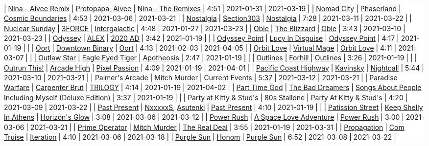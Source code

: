 | [Nina - Alvee Remix](https://open.spotify.com/track/7IJJj9DcYyNnJwKYpPn8pM) | [Protopapa](https://open.spotify.com/artist/1jytK5ClI5ABX2Zgd7HQ54), [Alvee](https://open.spotify.com/artist/3hjfDecj6rWpTBpMJBHeoN) | [Nina - The Remixes](https://open.spotify.com/album/3vygOlPooXRhuBkONMywlf) | 4:51 | 2021-01-31 | 2021-03-19 |
| [Nomad City](https://open.spotify.com/track/4bAVPOzkidrMsZHbbn8uI8) | [Phaserland](https://open.spotify.com/artist/318JBsDJrao7DYDwsaE715) | [Cosmic Boundaries](https://open.spotify.com/album/7397LusD3Odk8yvnHJC4hw) | 4:53 | 2021-03-06 | 2021-03-21 |
| [Nostalgia](https://open.spotify.com/track/6yeIdMq9nowvqdhWZoor9i) | [Section303](https://open.spotify.com/artist/6xLf7EVilWyWRunM3VQQWh) | [Nostalgia](https://open.spotify.com/album/7zLBSYwoQk1UerLgwVzaDY) | 7:28 | 2021-03-11 | 2021-03-22 |
| [Nuclear Sunday](https://open.spotify.com/track/5GkIBrtWaxzMCgGHvEB0Xf) | [3FORCE](https://open.spotify.com/artist/0FHXyAFKLg02mIUpNApPgo) | [Intergalactic](https://open.spotify.com/album/2rv3MRFeMpRDWH7kz0eK4d) | 4:48 | 2021-01-27 | 2021-03-23 |
| [Obie](https://open.spotify.com/track/5ZsXVVpUxrxUMt5KUp7Izm) | [The Blizzard](https://open.spotify.com/artist/40lHcSYwAqhkmBPoViitWP) | [Obie](https://open.spotify.com/album/3e2wU9LHYtL1gCkqmTxcRa) | 3:43 | 2021-03-10 | 2021-03-23 |
| [Odyssey](https://open.spotify.com/track/7BaoPkMMPX5LwdyyUSByKe) | [ALEX](https://open.spotify.com/artist/65sChHf6etCvSFdXn8NPUO) | [2020 AD](https://open.spotify.com/album/10CEe5Hjg0iHasl8Z2DbSa) | 3:42 | 2021-01-19 |  |
| [Odyssey Point](https://open.spotify.com/track/4yAbkwL4TVGx3SPLymUL4L) | [Lucy In Disguise](https://open.spotify.com/artist/1FwlK3oTrK60CBk54koZJg) | [Odyssey Point](https://open.spotify.com/album/5IVdG5UgyB1oXQGrMa8F56) | 4:17 | 2021-01-19 |  |
| [Oort](https://open.spotify.com/track/28uuISsg3eTxJsa4yFP5Mm) | [Downtown Binary](https://open.spotify.com/artist/0H4t3GcGse8cqfL222mfbv) | [Oort](https://open.spotify.com/album/1UInbuJAszfSseJQzp9uyP) | 4:13 | 2021-02-03 | 2021-04-05 |
| [Orbit Love](https://open.spotify.com/track/5xhWjK9OOzPyzBlAEQm3yn) | [Virtual Mage](https://open.spotify.com/artist/1gEHdJ4DIEL2JuyRnNfMkt) | [Orbit Love](https://open.spotify.com/album/59uVepuwdR3cM7KdLt0LoY) | 4:11 | 2021-03-07 |  |
| [Outlaw Star](https://open.spotify.com/track/4BVfCHuKVvcJqeZ71QrGft) | [Eagle Eyed Tiger](https://open.spotify.com/artist/3nqTFzjmi1LLM6pn0TRMv8) | [Apotheosis](https://open.spotify.com/album/19iJ7OOS9XjyhFP7fomH1h) | 2:47 | 2021-01-19 |  |
| [Outlines](https://open.spotify.com/track/5WadbKBeWzWAICRVRkYMtJ) | [Forhill](https://open.spotify.com/artist/4qpWUfUAeI34HzvCORn1ze) | [Outlines](https://open.spotify.com/album/41KhQM76qYhJgvVzz64FsU) | 3:26 | 2021-01-19 |  |
| [Outrun This!](https://open.spotify.com/track/0VxIcxjv4XaJvq8dBR49iT) | [Arcade High](https://open.spotify.com/artist/7fVPo8qWQK1quywHw9kMdI) | [Pixel Passion](https://open.spotify.com/album/7wWAb4uAjdLRcdzN8IWtwy) | 4:09 | 2021-01-19 | 2021-04-01 |
| [Pacific Coast Highway](https://open.spotify.com/track/5GDzL9A3IihC8zm00RlH6Q) | [Kavinsky](https://open.spotify.com/artist/0UF7XLthtbSF2Eur7559oV) | [Nightcall](https://open.spotify.com/album/07nBld9enf1PyRysZAVSqJ) | 5:44 | 2021-03-10 | 2021-03-21 |
| [Palmer's Arcade](https://open.spotify.com/track/3GTK9nWsjEOSRTVyeKygch) | [Mitch Murder](https://open.spotify.com/artist/7eOzCiTklgHxfpf6Mb3D2e) | [Current Events](https://open.spotify.com/album/1ln0cipwqohGR62gIBgpBM) | 5:37 | 2021-03-12 | 2021-03-21 |
| [Paradise Warfare](https://open.spotify.com/track/7MwjanOxjvV2ILQPfOKIIm) | [Carpenter Brut](https://open.spotify.com/artist/1l2oLiukA9i5jEtIyNWIEP) | [TRILOGY](https://open.spotify.com/album/0io5pe55YRCTVqEjwlOBdN) | 4:14 | 2021-01-19 | 2021-04-02 |
| [Part Time God](https://open.spotify.com/track/14juitXdt9JqvBQAQP3i5L) | [The Bad Dreamers](https://open.spotify.com/artist/71Char2jLgXkG97fBjqNNY) | [Songs About People Including Myself (Deluxe Edition)](https://open.spotify.com/album/6fobonORNgQ7qPTGdCOkEC) | 3:37 | 2021-01-19 |  |
| [Party at Kitty & Stud's](https://open.spotify.com/track/3THa36K3k5UzEQREL9w9Xx) | [80s Stallone](https://open.spotify.com/artist/1kbrY3DkdlVnrp4NCTPCpx) | [Party At Kitty & Stud's](https://open.spotify.com/album/2n4shhAODxZT9SxXWVtG0G) | 4:20 | 2021-03-09 | 2021-03-22 |
| [Past Present](https://open.spotify.com/track/6NWqbfviq3zwoGqIlSnzuR) | [NxxxxxS](https://open.spotify.com/artist/36r4ltZmLqtiDBdAs9XSqn), [Asutenki](https://open.spotify.com/artist/14BiKqKsX9hV5nvNNHA5Xo) | [Past Present](https://open.spotify.com/album/1fQWDkBdjgUsbYiuNDu9Ig) | 4:10 | 2021-01-19 |  |
| [Patission Street](https://open.spotify.com/track/6J7Q5juj1OHA7UdgHbxGht) | [Keep Shelly In Athens](https://open.spotify.com/artist/15cJEqQvfVczJK2DVdY6DV) | [Horizon's Glow](https://open.spotify.com/album/0lrDYbaeW955aR9WzAGuqk) | 3:08 | 2021-03-06 | 2021-03-12 |
| [Power Rush](https://open.spotify.com/track/2ytQbzITABN8A3BTkCjDE5) | [A Space Love Adventure](https://open.spotify.com/artist/13Y66UFvrqqifH7wx4ymVS) | [Power Rush](https://open.spotify.com/album/4g2nO5T2ihR793lKVnP52y) | 3:00 | 2021-03-06 | 2021-03-21 |
| [Prime Operator](https://open.spotify.com/track/2jwc7czRortvzSg9HSKdKB) | [Mitch Murder](https://open.spotify.com/artist/7eOzCiTklgHxfpf6Mb3D2e) | [The Real Deal](https://open.spotify.com/album/0sESV8DNdZUnQgMNfiJOrj) | 3:55 | 2021-01-19 | 2021-03-31 |
| [Propagation](https://open.spotify.com/track/3DOZrIy0OP3wtyDbJAALcu) | [Com Truise](https://open.spotify.com/artist/2wouN3QXejYa5tKetYdcVX) | [Iteration](https://open.spotify.com/album/4cXAcWU9jjDPTAAM8JyDmK) | 4:10 | 2021-03-06 | 2021-03-18 |
| [Purple Sun](https://open.spotify.com/track/5GorBkISuzSRgEuiq3dJu6) | [Honom](https://open.spotify.com/artist/13WQt5GKTugUQuHSXpixo8) | [Purple Sun](https://open.spotify.com/album/5gUwXtM9UM3dk0vGnW0rQC) | 6:52 | 2021-03-08 | 2021-03-22 |